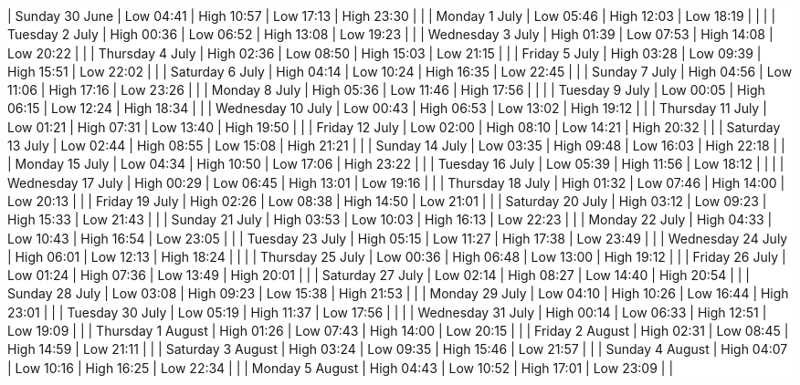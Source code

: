 | Sunday 30 June | Low 04:41 | High 10:57 | Low 17:13 | High 23:30 |  |
| Monday 1 July | Low 05:46 | High 12:03 | Low 18:19 |  |  |
| Tuesday 2 July | High 00:36 | Low 06:52 | High 13:08 | Low 19:23 |  |
| Wednesday 3 July | High 01:39 | Low 07:53 | High 14:08 | Low 20:22 |  |
| Thursday 4 July | High 02:36 | Low 08:50 | High 15:03 | Low 21:15 |  |
| Friday 5 July | High 03:28 | Low 09:39 | High 15:51 | Low 22:02 |  |
| Saturday 6 July | High 04:14 | Low 10:24 | High 16:35 | Low 22:45 |  |
| Sunday 7 July | High 04:56 | Low 11:06 | High 17:16 | Low 23:26 |  |
| Monday 8 July | High 05:36 | Low 11:46 | High 17:56 |  |  |
| Tuesday 9 July | Low 00:05 | High 06:15 | Low 12:24 | High 18:34 |  |
| Wednesday 10 July | Low 00:43 | High 06:53 | Low 13:02 | High 19:12 |  |
| Thursday 11 July | Low 01:21 | High 07:31 | Low 13:40 | High 19:50 |  |
| Friday 12 July | Low 02:00 | High 08:10 | Low 14:21 | High 20:32 |  |
| Saturday 13 July | Low 02:44 | High 08:55 | Low 15:08 | High 21:21 |  |
| Sunday 14 July | Low 03:35 | High 09:48 | Low 16:03 | High 22:18 |  |
| Monday 15 July | Low 04:34 | High 10:50 | Low 17:06 | High 23:22 |  |
| Tuesday 16 July | Low 05:39 | High 11:56 | Low 18:12 |  |  |
| Wednesday 17 July | High 00:29 | Low 06:45 | High 13:01 | Low 19:16 |  |
| Thursday 18 July | High 01:32 | Low 07:46 | High 14:00 | Low 20:13 |  |
| Friday 19 July | High 02:26 | Low 08:38 | High 14:50 | Low 21:01 |  |
| Saturday 20 July | High 03:12 | Low 09:23 | High 15:33 | Low 21:43 |  |
| Sunday 21 July | High 03:53 | Low 10:03 | High 16:13 | Low 22:23 |  |
| Monday 22 July | High 04:33 | Low 10:43 | High 16:54 | Low 23:05 |  |
| Tuesday 23 July | High 05:15 | Low 11:27 | High 17:38 | Low 23:49 |  |
| Wednesday 24 July | High 06:01 | Low 12:13 | High 18:24 |  |  |
| Thursday 25 July | Low 00:36 | High 06:48 | Low 13:00 | High 19:12 |  |
| Friday 26 July | Low 01:24 | High 07:36 | Low 13:49 | High 20:01 |  |
| Saturday 27 July | Low 02:14 | High 08:27 | Low 14:40 | High 20:54 |  |
| Sunday 28 July | Low 03:08 | High 09:23 | Low 15:38 | High 21:53 |  |
| Monday 29 July | Low 04:10 | High 10:26 | Low 16:44 | High 23:01 |  |
| Tuesday 30 July | Low 05:19 | High 11:37 | Low 17:56 |  |  |
| Wednesday 31 July | High 00:14 | Low 06:33 | High 12:51 | Low 19:09 |  |
| Thursday 1 August | High 01:26 | Low 07:43 | High 14:00 | Low 20:15 |  |
| Friday 2 August | High 02:31 | Low 08:45 | High 14:59 | Low 21:11 |  |
| Saturday 3 August | High 03:24 | Low 09:35 | High 15:46 | Low 21:57 |  |
| Sunday 4 August | High 04:07 | Low 10:16 | High 16:25 | Low 22:34 |  |
| Monday 5 August | High 04:43 | Low 10:52 | High 17:01 | Low 23:09 |  |
